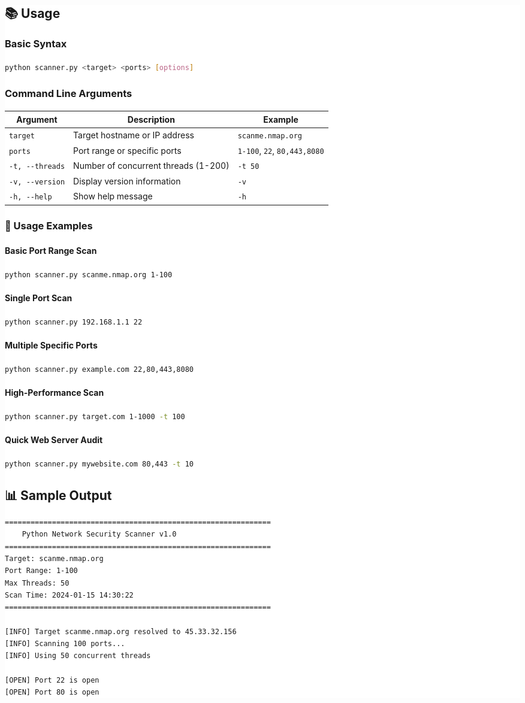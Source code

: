## 📚 Usage

### Basic Syntax
```bash
python scanner.py <target> <ports> [options]
```

### Command Line Arguments
| Argument | Description | Example |
|----------|-------------|---------|
| `target` | Target hostname or IP address | `scanme.nmap.org` |
| `ports` | Port range or specific ports | `1-100`, `22`, `80,443,8080` |
| `-t, --threads` | Number of concurrent threads (1-200) | `-t 50` |
| `-v, --version` | Display version information | `-v` |
| `-h, --help` | Show help message | `-h` |

### 🎯 Usage Examples

#### Basic Port Range Scan
```bash
python scanner.py scanme.nmap.org 1-100
```

#### Single Port Scan
```bash
python scanner.py 192.168.1.1 22
```

#### Multiple Specific Ports
```bash
python scanner.py example.com 22,80,443,8080
```

#### High-Performance Scan
```bash
python scanner.py target.com 1-1000 -t 100
```

#### Quick Web Server Audit
```bash
python scanner.py mywebsite.com 80,443 -t 10
```

## 📊 Sample Output

```
==============================================================
    Python Network Security Scanner v1.0
==============================================================
Target: scanme.nmap.org
Port Range: 1-100
Max Threads: 50
Scan Time: 2024-01-15 14:30:22
==============================================================

[INFO] Target scanme.nmap.org resolved to 45.33.32.156
[INFO] Scanning 100 ports...
[INFO] Using 50 concurrent threads

[OPEN] Port 22 is open
[OPEN] Port 80 is open
```